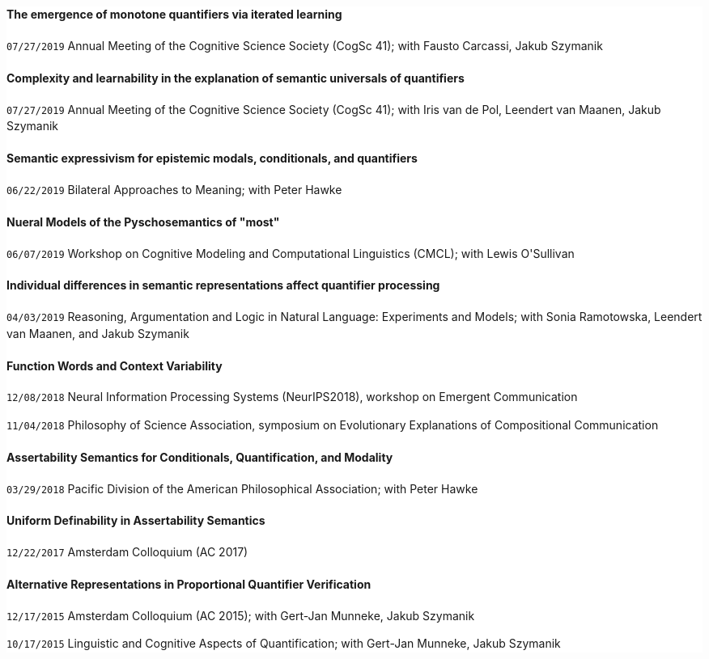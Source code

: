 #### The emergence of monotone quantifiers via iterated learning
`07/27/2019`
Annual Meeting of the Cognitive Science Society (CogSc 41); with Fausto Carcassi, Jakub Szymanik

#### Complexity and learnability in the explanation of semantic universals of quantifiers
`07/27/2019`
Annual Meeting of the Cognitive Science Society (CogSc 41); with Iris van de Pol, Leendert van Maanen, Jakub Szymanik

#### Semantic expressivism for epistemic modals, conditionals, and quantifiers
`06/22/2019`
Bilateral Approaches to Meaning; with Peter Hawke

#### Nueral Models of the Pyschosemantics of "most"
`06/07/2019`
Workshop on Cognitive Modeling and Computational Linguistics (CMCL); with Lewis O'Sullivan

#### Individual differences in semantic representations affect quantifier processing
`04/03/2019`
Reasoning, Argumentation and Logic in Natural Language: Experiments and Models; with Sonia Ramotowska, Leendert van Maanen, and Jakub Szymanik

#### Function Words and Context Variability

`12/08/2018`
Neural Information Processing Systems (NeurIPS2018), workshop on Emergent Communication

`11/04/2018`
Philosophy of Science Association, symposium on Evolutionary Explanations of Compositional Communication

#### Assertability Semantics for Conditionals, Quantification, and Modality
`03/29/2018`
Pacific Division of the American Philosophical Association; with Peter Hawke

#### Uniform Definability in Assertability Semantics
`12/22/2017`
Amsterdam Colloquium (AC 2017)

#### Alternative Representations in Proportional Quantifier Verification

`12/17/2015`
Amsterdam Colloquium (AC 2015); with Gert-Jan Munneke, Jakub Szymanik

`10/17/2015`
Linguistic and Cognitive Aspects of Quantification; with Gert-Jan Munneke, Jakub Szymanik
